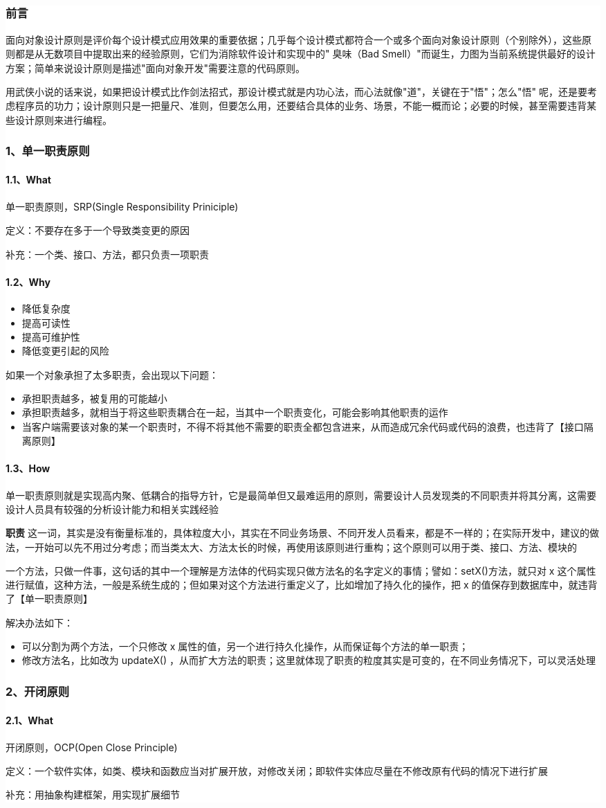 ### 前言

面向对象设计原则是评价每个设计模式应用效果的重要依据；几乎每个设计模式都符合一个或多个面向对象设计原则（个别除外），这些原则都是从无数项目中提取出来的经验原则，它们为消除软件设计和实现中的"
臭味（Bad Smell）"而诞生，力图为当前系统提供最好的设计方案；简单来说设计原则是描述"面向对象开发"需要注意的代码原则。

用武侠小说的话来说，如果把设计模式比作剑法招式，那设计模式就是内功心法，而心法就像"道"，关键在于"悟"；怎么"悟"
呢，还是要考虑程序员的功力；设计原则只是一把量尺、准则，但要怎么用，还要结合具体的业务、场景，不能一概而论；必要的时候，甚至需要违背某些设计原则来进行编程。

### 1、单一职责原则

#### 1.1、What

单一职责原则，SRP(Single Responsibility Priniciple)

定义：不要存在多于一个导致类变更的原因

补充：一个类、接口、方法，都只负责一项职责

#### 1.2、Why

- 降低复杂度
- 提高可读性
- 提高可维护性
- 降低变更引起的风险

如果一个对象承担了太多职责，会出现以下问题：

- 承担职责越多，被复用的可能越小
- 承担职责越多，就相当于将这些职责耦合在一起，当其中一个职责变化，可能会影响其他职责的运作
- 当客户端需要该对象的某一个职责时，不得不将其他不需要的职责全都包含进来，从而造成冗余代码或代码的浪费，也违背了【接口隔离原则】

#### 1.3、How

单一职责原则就是实现高内聚、低耦合的指导方针，它是最简单但又最难运用的原则，需要设计人员发现类的不同职责并将其分离，这需要设计人员具有较强的分析设计能力和相关实践经验

**职责**
这一词，其实是没有衡量标准的，具体粒度大小，其实在不同业务场景、不同开发人员看来，都是不一样的；在实际开发中，建议的做法，一开始可以先不用过分考虑；而当类太大、方法太长的时候，再使用该原则进行重构；这个原则可以用于类、接口、方法、模块的

一个方法，只做一件事，这句话的其中一个理解是方法体的代码实现只做方法名的名字定义的事情；譬如：setX()方法，就只对 x
这个属性进行赋值，这种方法，一般是系统生成的；但如果对这个方法进行重定义了，比如增加了持久化的操作，把 x
的值保存到数据库中，就违背了【单一职责原则】

解决办法如下：

- 可以分割为两个方法，一个只修改 x 属性的值，另一个进行持久化操作，从而保证每个方法的单一职责；
- 修改方法名，比如改为 updateX() ，从而扩大方法的职责；这里就体现了职责的粒度其实是可变的，在不同业务情况下，可以灵活处理

### 2、开闭原则

#### 2.1、What

开闭原则，OCP(Open Close Principle)

定义：一个软件实体，如类、模块和函数应当对扩展开放，对修改关闭；即软件实体应尽量在不修改原有代码的情况下进行扩展

补充：用抽象构建框架，用实现扩展细节
